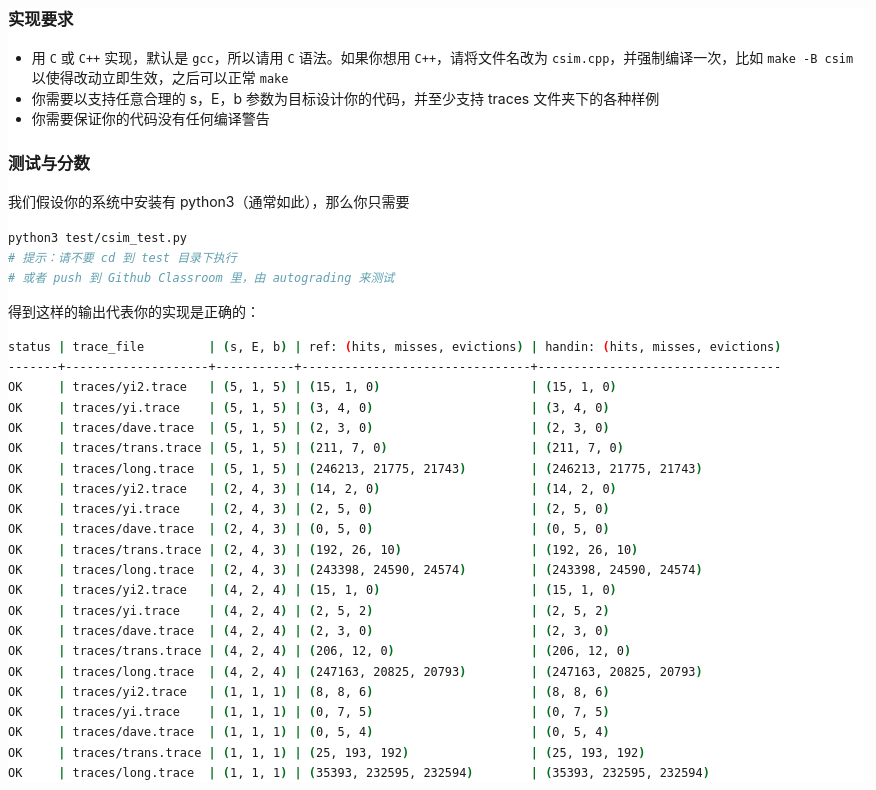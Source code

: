 ### 实现要求

- 用 `C` 或 `C++` 实现，默认是 `gcc`，所以请用 `C` 语法。如果你想用 `C++`，请将文件名改为 `csim.cpp`，并强制编译一次，比如 `make -B csim` 以使得改动立即生效，之后可以正常 `make`
- 你需要以支持任意合理的 s，E，b 参数为目标设计你的代码，并至少支持 traces 文件夹下的各种样例
- 你需要保证你的代码没有任何编译警告

### 测试与分数

我们假设你的系统中安装有 python3（通常如此），那么你只需要

```bash
python3 test/csim_test.py
# 提示：请不要 cd 到 test 目录下执行
# 或者 push 到 Github Classroom 里，由 autograding 来测试 
```

得到这样的输出代表你的实现是正确的：

```bash
status | trace_file         | (s, E, b) | ref: (hits, misses, evictions) | handin: (hits, misses, evictions)
-------+--------------------+-----------+--------------------------------+----------------------------------
OK     | traces/yi2.trace   | (5, 1, 5) | (15, 1, 0)                     | (15, 1, 0)                       
OK     | traces/yi.trace    | (5, 1, 5) | (3, 4, 0)                      | (3, 4, 0)                        
OK     | traces/dave.trace  | (5, 1, 5) | (2, 3, 0)                      | (2, 3, 0)                        
OK     | traces/trans.trace | (5, 1, 5) | (211, 7, 0)                    | (211, 7, 0)                      
OK     | traces/long.trace  | (5, 1, 5) | (246213, 21775, 21743)         | (246213, 21775, 21743)           
OK     | traces/yi2.trace   | (2, 4, 3) | (14, 2, 0)                     | (14, 2, 0)                       
OK     | traces/yi.trace    | (2, 4, 3) | (2, 5, 0)                      | (2, 5, 0)                        
OK     | traces/dave.trace  | (2, 4, 3) | (0, 5, 0)                      | (0, 5, 0)                        
OK     | traces/trans.trace | (2, 4, 3) | (192, 26, 10)                  | (192, 26, 10)                    
OK     | traces/long.trace  | (2, 4, 3) | (243398, 24590, 24574)         | (243398, 24590, 24574)           
OK     | traces/yi2.trace   | (4, 2, 4) | (15, 1, 0)                     | (15, 1, 0)                       
OK     | traces/yi.trace    | (4, 2, 4) | (2, 5, 2)                      | (2, 5, 2)                        
OK     | traces/dave.trace  | (4, 2, 4) | (2, 3, 0)                      | (2, 3, 0)                        
OK     | traces/trans.trace | (4, 2, 4) | (206, 12, 0)                   | (206, 12, 0)                     
OK     | traces/long.trace  | (4, 2, 4) | (247163, 20825, 20793)         | (247163, 20825, 20793)           
OK     | traces/yi2.trace   | (1, 1, 1) | (8, 8, 6)                      | (8, 8, 6)                        
OK     | traces/yi.trace    | (1, 1, 1) | (0, 7, 5)                      | (0, 7, 5)                        
OK     | traces/dave.trace  | (1, 1, 1) | (0, 5, 4)                      | (0, 5, 4)                        
OK     | traces/trans.trace | (1, 1, 1) | (25, 193, 192)                 | (25, 193, 192)                   
OK     | traces/long.trace  | (1, 1, 1) | (35393, 232595, 232594)        | (35393, 232595, 232594)          

```